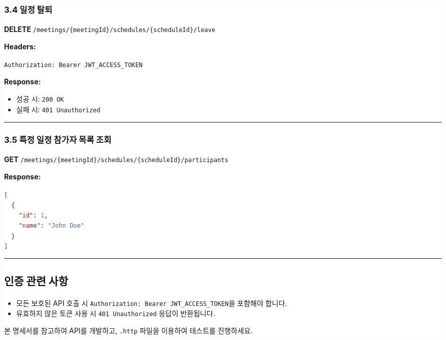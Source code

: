 
### 3.4 일정 탈퇴
**DELETE** `/meetings/{meetingId}/schedules/{scheduleId}/leave`

**Headers:**
```
Authorization: Bearer JWT_ACCESS_TOKEN
```

**Response:**
- 성공 시: `200 OK`
- 실패 시: `401 Unauthorized`

---

### 3.5 특정 일정 참가자 목록 조회
**GET** `/meetings/{meetingId}/schedules/{scheduleId}/participants`

**Response:**
```json
[
  {
    "id": 1,
    "name": "John Doe"
  }
]
```

---

## 인증 관련 사항
- 모든 보호된 API 호출 시 `Authorization: Bearer JWT_ACCESS_TOKEN`을 포함해야 합니다.
- 유효하지 않은 토큰 사용 시 `401 Unauthorized` 응답이 반환됩니다.

본 명세서를 참고하여 API를 개발하고, `.http` 파일을 이용하여 테스트를 진행하세요.


